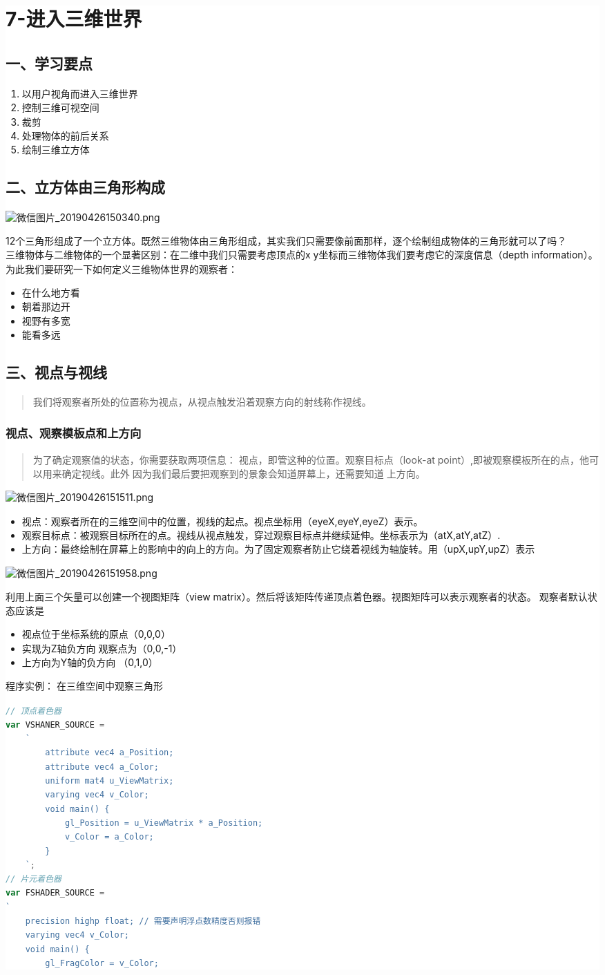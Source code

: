 # 7-进入三维世界
## 一、学习要点
1. 以用户视角而进入三维世界
2. 控制三维可视空间
3. 裁剪
4. 处理物体的前后关系
5. 绘制三维立方体
## 二、立方体由三角形构成
![微信图片_20190426150340.png](https://upload-images.jianshu.io/upload_images/10319049-b04174448ff53349.png?imageMogr2/auto-orient/strip%7CimageView2/2/w/1240)

12个三角形组成了一个立方体。既然三维物体由三角形组成，其实我们只需要像前面那样，逐个绘制组成物体的三角形就可以了吗？ <br>
三维物体与二维物体的一个显著区别：在二维中我们只需要考虑顶点的x y坐标而三维物体我们要考虑它的深度信息（depth information）。
为此我们要研究一下如何定义三维物体世界的观察者：
- 在什么地方看
- 朝着那边开
- 视野有多宽
- 能看多远

## 三、视点与视线
> 我们将观察者所处的位置称为视点，从视点触发沿着观察方向的射线称作视线。
### 视点、观察模板点和上方向
> 为了确定观察值的状态，你需要获取两项信息： 视点，即管这种的位置。观察目标点（look-at point）,即被观察模板所在的点，他可以用来确定视线。此外 因为我们最后要把观察到的景象会知道屏幕上，还需要知道 上方向。

![微信图片_20190426151511.png](https://upload-images.jianshu.io/upload_images/10319049-bd655430861c9634.png?imageMogr2/auto-orient/strip%7CimageView2/2/w/1240)

- 视点：观察者所在的三维空间中的位置，视线的起点。视点坐标用（eyeX,eyeY,eyeZ）表示。
- 观察目标点：被观察目标所在的点。视线从视点触发，穿过观察目标点并继续延伸。坐标表示为（atX,atY,atZ）.
- 上方向：最终绘制在屏幕上的影响中的向上的方向。为了固定观察者防止它绕着视线为轴旋转。用（upX,upY,upZ）表示

![微信图片_20190426151958.png](https://upload-images.jianshu.io/upload_images/10319049-4843092c72298be2.png?imageMogr2/auto-orient/strip%7CimageView2/2/w/1240)

利用上面三个矢量可以创建一个视图矩阵（view matrix）。然后将该矩阵传递顶点着色器。视图矩阵可以表示观察者的状态。
观察者默认状态应该是
- 视点位于坐标系统的原点（0,0,0）
- 实现为Z轴负方向 观察点为（0,0,-1）
- 上方向为Y轴的负方向 （0,1,0）

程序实例： 在三维空间中观察三角形
```js
// 顶点着色器
var VSHANER_SOURCE =
    `
        attribute vec4 a_Position;
        attribute vec4 a_Color;
        uniform mat4 u_ViewMatrix;
        varying vec4 v_Color;
        void main() {
            gl_Position = u_ViewMatrix * a_Position;
            v_Color = a_Color;
        }
    `;
// 片元着色器
var FSHADER_SOURCE =
`
    precision highp float; // 需要声明浮点数精度否则报错
    varying vec4 v_Color;
    void main() {
        gl_FragColor = v_Color;
```
